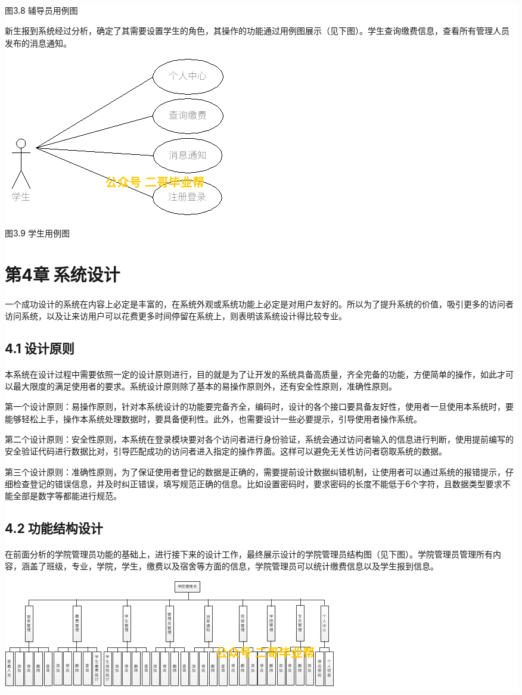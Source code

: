 图3.8 辅导员用例图

新生报到系统经过分析，确定了其需要设置学生的角色，其操作的功能通过用例图展示（见下图）。学生查询缴费信息，查看所有管理人员发布的消息通知。

![](/images/0000ssm/ssm004/blog.009.png)

图3.9 学生用例图


# 第4章 系统设计
一个成功设计的系统在内容上必定是丰富的，在系统外观或系统功能上必定是对用户友好的。所以为了提升系统的价值，吸引更多的访问者访问系统，以及让来访用户可以花费更多时间停留在系统上，则表明该系统设计得比较专业。
## 4.1 设计原则
本系统在设计过程中需要依照一定的设计原则进行，目的就是为了让开发的系统具备高质量，齐全完备的功能，方便简单的操作，如此才可以最大限度的满足使用者的要求。系统设计原则除了基本的易操作原则外，还有安全性原则，准确性原则。

第一个设计原则：易操作原则，针对本系统设计的功能要完备齐全，编码时，设计的各个接口要具备友好性，使用者一旦使用本系统时，要能够轻松上手，操作本系统处理数据时，要具备便利性。此外，也需要设计一些必要提示，引导使用者操作系统。

第二个设计原则：安全性原则，本系统在登录模块要对各个访问者进行身份验证，系统会通过访问者输入的信息进行判断，使用提前编写的安全验证代码进行数据比对，引导匹配成功的访问者进入指定的操作界面。这样可以避免无关性访问者窃取系统的数据。

第三个设计原则：准确性原则，为了保证使用者登记的数据是正确的，需要提前设计数据纠错机制，让使用者可以通过系统的报错提示，仔细检查登记的错误信息，并及时纠正错误，填写规范正确的信息。比如设置密码时，要求密码的长度不能低于6个字符，且数据类型要求不能全部是数字等都能进行规范。
## 4.2 功能结构设计
在前面分析的学院管理员功能的基础上，进行接下来的设计工作，最终展示设计的学院管理员结构图（见下图）。学院管理员管理所有内容，涵盖了班级，专业，学院，学生，缴费以及宿舍等方面的信息，学院管理员可以统计缴费信息以及学生报到信息。

![](/images/0000ssm/ssm004/blog.010.png)
